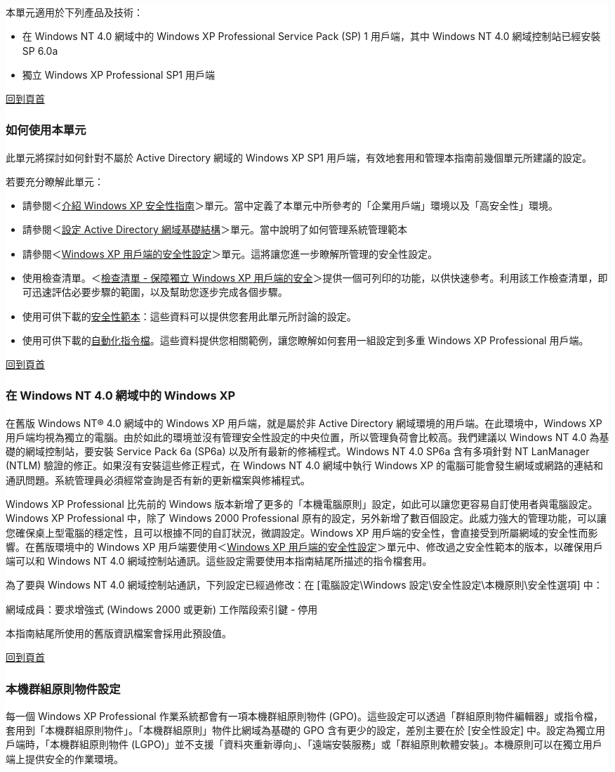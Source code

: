 本單元適用於下列產品及技術：

-   在 Windows NT 4.0 網域中的 Windows XP Professional Service Pack (SP) 1 用戶端，其中 Windows NT 4.0 網域控制站已經安裝 SP 6.0a

-   獨立 Windows XP Professional SP1 用戶端

[](#mainsection)[回到頁首](#mainsection)

### 如何使用本單元

此單元將探討如何針對不屬於 Active Directory 網域的 Windows XP SP1 用戶端，有效地套用和管理本指南前幾個單元所建議的設定。

若要充分瞭解此單元：

-   請參閱＜[介紹 Windows XP 安全性指南](https://technet.microsoft.com/zh-tw/library/01ef3338-2f29-4b6e-b80f-d40728dc964d(v=TechNet.10))＞單元。當中定義了本單元中所參考的「企業用戶端」環境以及「高安全性」環境。

-   請參閱＜[設定 Active Directory 網域基礎結構](https://technet.microsoft.com/zh-tw/library/01ef3338-2f29-4b6e-b80f-d40728dc964d(v=TechNet.10))＞單元。當中說明了如何管理系統管理範本

-   請參閱＜[Windows XP 用戶端的安全性設定](https://technet.microsoft.com/zh-tw/library/b99e97dd-274e-4d2d-a9c2-ffb6a2e35194(v=TechNet.10))＞單元。這將讓您進一步瞭解所管理的安全性設定。

-   使用檢查清單。＜[檢查清單 - 保障獨立 Windows XP 用戶端的安全](https://technet.microsoft.com/zh-tw/library/51344762-4f21-4c33-8cfb-dc7eaee7ada7(v=TechNet.10))＞提供一個可列印的功能，以供快速參考。利用該工作檢查清單，即可迅速評估必要步驟的範圍，以及幫助您逐步完成各個步驟。

-   使用可供下載的[安全性範本](http://www.microsoft.com/downloads/details.aspx?familyid=2d3e25bc-f434-4cc6-a5a7-09a8a229f118&displaylang=en)：這些資料可以提供您套用此單元所討論的設定。

-   使用可供下載的[自動化指令檔](http://www.microsoft.com/downloads/details.aspx?familyid=2d3e25bc-f434-4cc6-a5a7-09a8a229f118&displaylang=en)。這些資料提供您相關範例，讓您瞭解如何套用一組設定到多重 Windows XP Professional 用戶端。

[](#mainsection)[回到頁首](#mainsection)

### 在 Windows NT 4.0 網域中的 Windows XP

在舊版 Windows NT® 4.0 網域中的 Windows XP 用戶端，就是屬於非 Active Directory 網域環境的用戶端。在此環境中，Windows XP 用戶端均視為獨立的電腦。由於如此的環境並沒有管理安全性設定的中央位置，所以管理負荷會比較高。我們建議以 Windows NT 4.0 為基礎的網域控制站，要安裝 Service Pack 6a (SP6a) 以及所有最新的修補程式。Windows NT 4.0 SP6a 含有多項針對 NT LanManager (NTLM) 驗證的修正。如果沒有安裝這些修正程式，在 Windows NT 4.0 網域中執行 Windows XP 的電腦可能會發生網域或網路的連結和通訊問題。系統管理員必須經常查詢是否有新的更新檔案與修補程式。

Windows XP Professional 比先前的 Windows 版本新增了更多的「本機電腦原則」設定，如此可以讓您更容易自訂使用者與電腦設定。Windows XP Professional 中，除了 Windows 2000 Professional 原有的設定，另外新增了數百個設定。此威力強大的管理功能，可以讓您確保桌上型電腦的穩定性，且可以根據不同的自訂狀況，微調設定。Windows XP 用戶端的安全性，會直接受到所屬網域的安全性而影響。在舊版環境中的 Windows XP 用戶端要使用＜[Windows XP 用戶端的安全性設定](https://technet.microsoft.com/zh-tw/library/b99e97dd-274e-4d2d-a9c2-ffb6a2e35194(v=TechNet.10))＞單元中、修改過之安全性範本的版本，以確保用戶端可以和 Windows NT 4.0 網域控制站通訊。這些設定需要使用本指南結尾所描述的指令檔套用。

為了要與 Windows NT 4.0 網域控制站通訊，下列設定已經過修改：在 \[電腦設定\\Windows 設定\\安全性設定\\本機原則\\安全性選項\] 中：

網域成員：要求增強式 (Windows 2000 或更新) 工作階段索引鍵 - 停用

本指南結尾所使用的舊版資訊檔案會採用此預設值。

[](#mainsection)[回到頁首](#mainsection)

### 本機群組原則物件設定

每一個 Windows XP Professional 作業系統都會有一項本機群組原則物件 (GPO)。這些設定可以透過「群組原則物件編輯器」或指令檔，套用到「本機群組原則物件」。「本機群組原則」物件比網域為基礎的 GPO 含有更少的設定，差別主要在於 \[安全性設定\] 中。設定為獨立用戶端時，「本機群組原則物件 (LGPO)」並不支援「資料夾重新導向」、「遠端安裝服務」或「群組原則軟體安裝」。本機原則可以在獨立用戶端上提供安全的作業環境。

